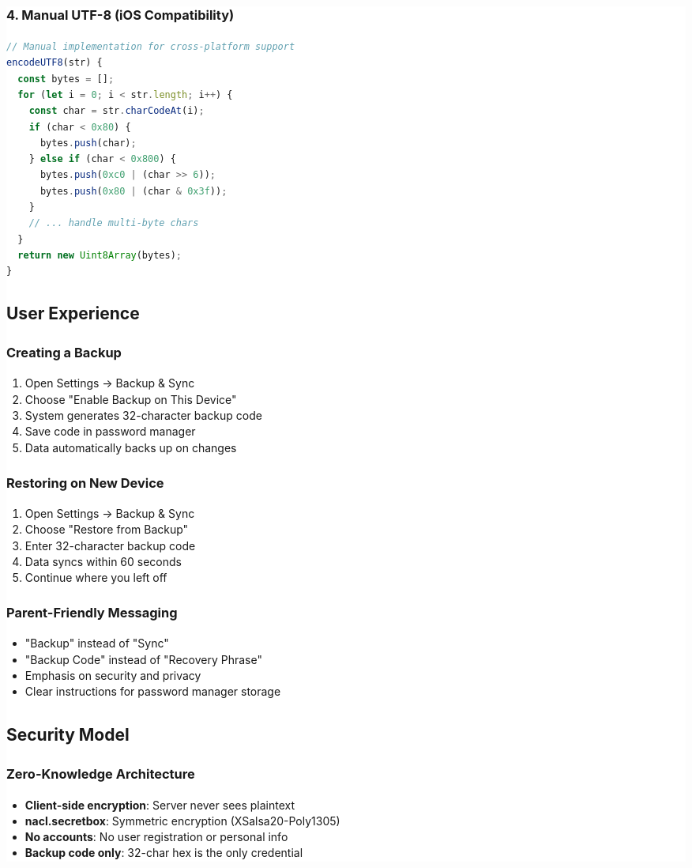 ### 4. Manual UTF-8 (iOS Compatibility)

```javascript
// Manual implementation for cross-platform support
encodeUTF8(str) {
  const bytes = [];
  for (let i = 0; i < str.length; i++) {
    const char = str.charCodeAt(i);
    if (char < 0x80) {
      bytes.push(char);
    } else if (char < 0x800) {
      bytes.push(0xc0 | (char >> 6));
      bytes.push(0x80 | (char & 0x3f));
    }
    // ... handle multi-byte chars
  }
  return new Uint8Array(bytes);
}
```

## User Experience

### Creating a Backup

1. Open Settings → Backup & Sync
2. Choose "Enable Backup on This Device"
3. System generates 32-character backup code
4. Save code in password manager
5. Data automatically backs up on changes

### Restoring on New Device

1. Open Settings → Backup & Sync
2. Choose "Restore from Backup"
3. Enter 32-character backup code
4. Data syncs within 60 seconds
5. Continue where you left off

### Parent-Friendly Messaging

- "Backup" instead of "Sync"
- "Backup Code" instead of "Recovery Phrase"
- Emphasis on security and privacy
- Clear instructions for password manager storage

## Security Model

### Zero-Knowledge Architecture
- **Client-side encryption**: Server never sees plaintext
- **nacl.secretbox**: Symmetric encryption (XSalsa20-Poly1305)
- **No accounts**: No user registration or personal info
- **Backup code only**: 32-char hex is the only credential
